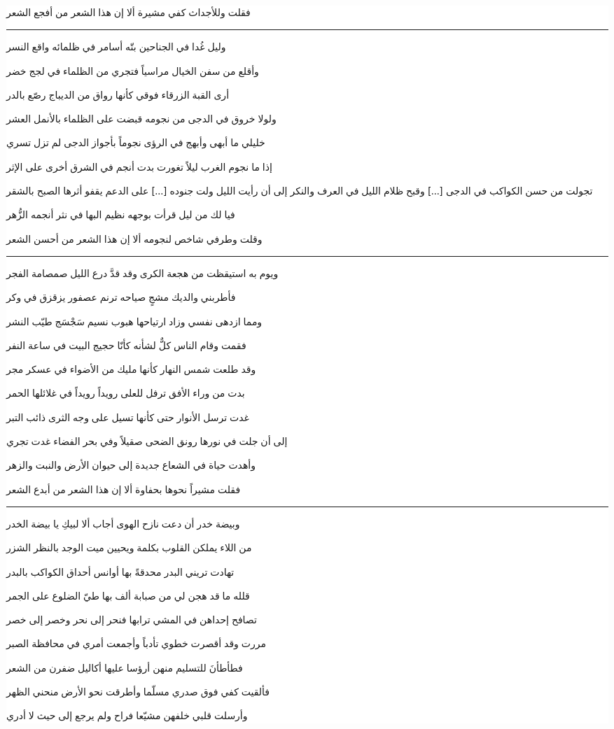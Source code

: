  فقلت وللأجداث كفي مشيرة   ألا إن هذا الشعر من أفجع الشعر  

 * * * 

 وليل غُدا في الجناحين بتّه   أسامر في ظلمائه واقع النسر  

 وأقلع من سفن الخيال مراسياً   فتجري من الظلماء في لجج خضر  

 أرى القبة الزرقاء فوقي كأنها   رواق من الديباج رصّع بالدر  

 ولولا خروق في الدجى من نجومه   قبضت على الظلماء بالأنمل العشر  

 خليلي ما أبهى وأبهج في الرؤى   نجوماً بأجواز الدجى لم تزل تسري  

 إذا ما نجوم الغرب ليلاً تغورت   بدت أنجم في الشرق أخرى على الإثر  

 تجولت من حسن الكواكب في الدجى  [...]  وقبح ظلام الليل في العرف والنكر   إلى أن رأيت الليل ولت جنوده  [...]  على الدعم يقفو أثرها الصبح بالشقر 

 فيا لك من ليل قرأت بوجهه   نظيم البها في نثر أنجمه الزُّهر  

 وقلت وطرفي شاخص لنجومه   ألا إن هذا الشعر من أحسن الشعر  

 * * * 

 ويوم به استيقظت من هجعة الكرى   وقد قدَّ درع الليل صمصامة الفجر  

 فأطربني والديك مشجٍ صياحه   ترنم عصفور يزقزق في وكر  

 ومما ازدهى نفسي وزاد ارتياحها   هبوب نسيم سَجْسَج طيّب النشر  

 فقمت وقام الناس كلٌّ لشأنه   كأنّا حجيج البيت في ساعة النفر  

 وقد طلعت شمس النهار كأنها   مليك من الأضواء في عسكر مجر  

 بدت من وراء الأفق ترفل للعلى   رويداً رويداً في غلائلها الحمر  

 غدت ترسل الأنوار حتى كأنها   تسيل على وجه الثرى ذائب التبر  

 إلى أن جلت في نورها رونق الضحى   صقيلاً وفي بحر الفضاء غدت تجري  

 وأهدت حياة في الشعاع جديدة   إلى حيوان الأرض والنبت والزهر  

 فقلت مشيراً نحوها بحفاوة   ألا إن هذا الشعر من أبدع الشعر  

 * * * 

 وبيضة خدر أن دعت نازح الهوى   أجاب ألا لبيكِ يا بيضة الخدر  

 من اللاء يملكن القلوب بكلمة   ويحيين ميت الوجد بالنظر الشزر  

 تهادت تريني البدر محدقةً بها   أوانس أحداق الكواكب بالبدر  

 قلله ما قد هجن لي من صبابة   ألف  بها طيّ الضلوع على الجمر  

 تصافح إحداهن في المشي ترابها   فنحر إلى نحر وخصر إلى خصر  

 مررت وقد أقصرت خطوي تأدباً   وأجمعت أمري في محافظة الصبر  

 فطأطأنَ للتسليم منهن أرؤسا   عليها أكاليل ضفرن من الشعر  

 فألقيت كفي فوق صدري مسلّما   وأطرقت نحو الأرض منحني الظهر  

 وأرسلت قلبي خلفهن مشيّعا   فراح ولم يرجع إلى حيث لا أدري  
